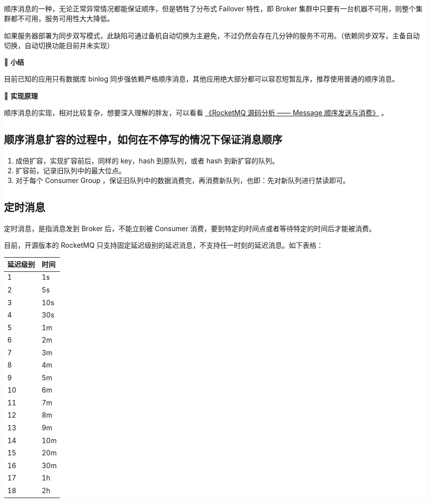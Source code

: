 顺序消息的一种，无论正常异常情况都能保证顺序，但是牺牲了分布式 Failover 特性，即 Broker 集群中只要有一台机器不可用，则整个集群都不可用，服务可用性大大降低。

如果服务器部署为同步双写模式，此缺陷可通过备机自动切换为主避免，不过仍然会存在几分钟的服务不可用。（依赖同步双写，主备自动切换，自动切换功能目前并未实现）

🦅 **小结**

目前已知的应用只有数据库 binlog 同步强依赖严格顺序消息，其他应用绝大部分都可以容忍短暂乱序，推荐使用普通的顺序消息。

🦅 **实现原理**

顺序消息的实现，相对比较复杂，想要深入理解的胖友，可以看看 [《RocketMQ 源码分析 —— Message 顺序发送与消费》](http://www.iocoder.cn/RocketMQ/message-send-and-consume-orderly/) 。



## 顺序消息扩容的过程中，如何在不停写的情况下保证消息顺序



1. 成倍扩容，实现扩容前后，同样的 key，hash 到原队列，或者 hash 到新扩容的队列。
2. 扩容前，记录旧队列中的最大位点。
3. 对于每个 Consumer Group ，保证旧队列中的数据消费完，再消费新队列，也即：先对新队列进行禁读即可。



## 定时消息



定时消息，是指消息发到 Broker 后，不能立刻被 Consumer 消费，要到特定的时间点或者等待特定的时间后才能被消费。

目前，开源版本的 RocketMQ 只支持固定延迟级别的延迟消息，不支持任一时刻的延迟消息。如下表格：

| 延迟级别 | 时间 |
| :------- | :--- |
| 1        | 1s   |
| 2        | 5s   |
| 3        | 10s  |
| 4        | 30s  |
| 5        | 1m   |
| 6        | 2m   |
| 7        | 3m   |
| 8        | 4m   |
| 9        | 5m   |
| 10       | 6m   |
| 11       | 7m   |
| 12       | 8m   |
| 13       | 9m   |
| 14       | 10m  |
| 15       | 20m  |
| 16       | 30m  |
| 17       | 1h   |
| 18       | 2h   |
